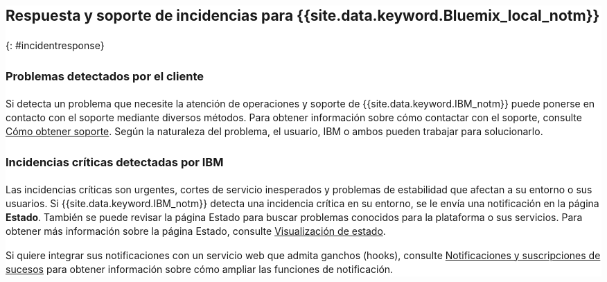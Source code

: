 
## Respuesta y soporte de incidencias para {{site.data.keyword.Bluemix_local_notm}}
{: #incidentresponse}

### Problemas detectados por el cliente

Si detecta un problema que necesite la atención de operaciones y soporte de {{site.data.keyword.IBM_notm}} puede ponerse en contacto con el soporte mediante diversos
métodos. Para obtener información sobre cómo contactar con el soporte, consulte [Cómo obtener soporte](/docs/get-support/howtogetsupport.html#contacting-bluemix-support-dedicated-local). Según la naturaleza del problema, el usuario, IBM o ambos pueden trabajar para solucionarlo.

### Incidencias críticas detectadas por IBM

Las incidencias críticas son urgentes, cortes de servicio inesperados y problemas de estabilidad que afectan a su
entorno o sus usuarios. Si {{site.data.keyword.IBM_notm}} detecta una incidencia crítica en su entorno, se le envía una notificación en la página
**Estado**. También se puede revisar la página Estado para buscar problemas conocidos para la plataforma o
sus servicios. Para obtener más información sobre la página Estado, consulte [Visualización de estado](../hybrid/index.html#oc_status).

Si quiere integrar sus notificaciones con un servicio web que admita ganchos (hooks), consulte
[Notificaciones y suscripciones de sucesos](/docs/hybrid/index.html#oc_eventsubscription) para obtener información sobre
cómo ampliar las funciones de notificación.
